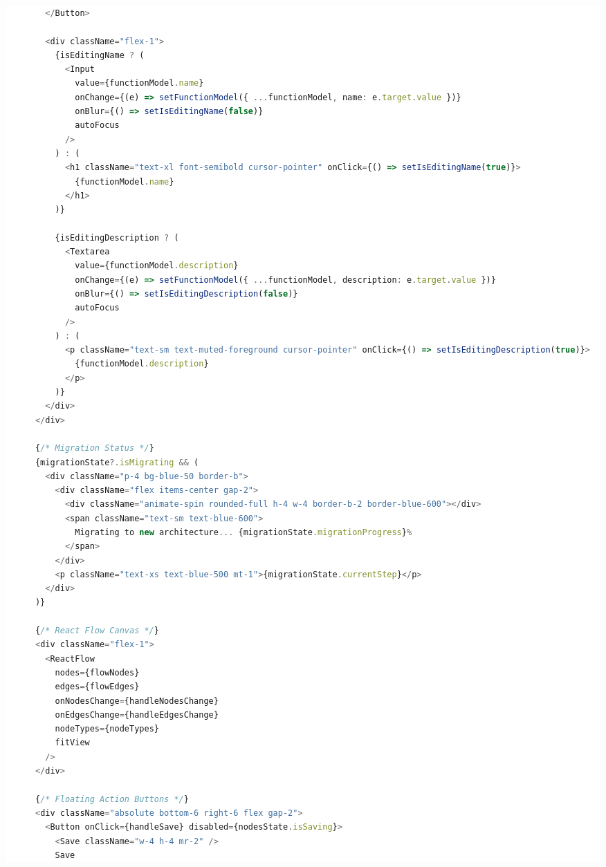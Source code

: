 ```typescript
        </Button>
        
        <div className="flex-1">
          {isEditingName ? (
            <Input
              value={functionModel.name}
              onChange={(e) => setFunctionModel({ ...functionModel, name: e.target.value })}
              onBlur={() => setIsEditingName(false)}
              autoFocus
            />
          ) : (
            <h1 className="text-xl font-semibold cursor-pointer" onClick={() => setIsEditingName(true)}>
              {functionModel.name}
            </h1>
          )}
          
          {isEditingDescription ? (
            <Textarea
              value={functionModel.description}
              onChange={(e) => setFunctionModel({ ...functionModel, description: e.target.value })}
              onBlur={() => setIsEditingDescription(false)}
              autoFocus
            />
          ) : (
            <p className="text-sm text-muted-foreground cursor-pointer" onClick={() => setIsEditingDescription(true)}>
              {functionModel.description}
            </p>
          )}
        </div>
      </div>

      {/* Migration Status */}
      {migrationState?.isMigrating && (
        <div className="p-4 bg-blue-50 border-b">
          <div className="flex items-center gap-2">
            <div className="animate-spin rounded-full h-4 w-4 border-b-2 border-blue-600"></div>
            <span className="text-sm text-blue-600">
              Migrating to new architecture... {migrationState.migrationProgress}%
            </span>
          </div>
          <p className="text-xs text-blue-500 mt-1">{migrationState.currentStep}</p>
        </div>
      )}

      {/* React Flow Canvas */}
      <div className="flex-1">
        <ReactFlow
          nodes={flowNodes}
          edges={flowEdges}
          onNodesChange={handleNodesChange}
          onEdgesChange={handleEdgesChange}
          nodeTypes={nodeTypes}
          fitView
        />
      </div>

      {/* Floating Action Buttons */}
      <div className="absolute bottom-6 right-6 flex gap-2">
        <Button onClick={handleSave} disabled={nodesState.isSaving}>
          <Save className="w-4 h-4 mr-2" />
          Save
```